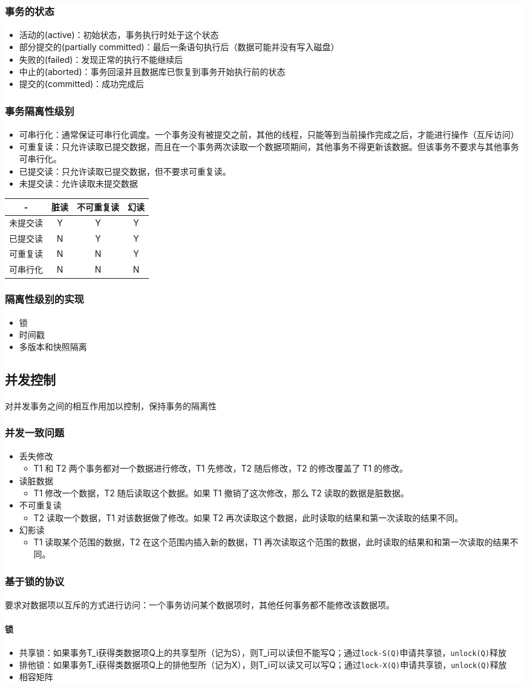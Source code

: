 ### 事务的状态
- 活动的(active)：初始状态，事务执行时处于这个状态
- 部分提交的(partially committed)：最后一条语句执行后（数据可能并没有写入磁盘）
- 失败的(failed)：发现正常的执行不能继续后
- 中止的(aborted)：事务回滚并且数据库已恢复到事务开始执行前的状态
- 提交的(committed)：成功完成后

### 事务隔离性级别
- 可串行化：通常保证可串行化调度。一个事务没有被提交之前，其他的线程，只能等到当前操作完成之后，才能进行操作（互斥访问）
- 可重复读：只允许读取已提交数据，而且在一个事务两次读取一个数据项期间，其他事务不得更新该数据。但该事务不要求与其他事务可串行化。
- 已提交读：只允许读取已提交数据，但不要求可重复读。
- 未提交读：允许读取未提交数据

|-|脏读|不可重复读|幻读|
|:-:|:-:|:-:|:-:|
|未提交读|Y|Y|Y|
|已提交读|N|Y|Y|
|可重复读|N|N|Y|
|可串行化|N|N|N|

### 隔离性级别的实现
- 锁
- 时间戳
- 多版本和快照隔离

## 并发控制
对并发事务之间的相互作用加以控制，保持事务的隔离性

### 并发一致问题
- 丢失修改
  - T1 和 T2 两个事务都对一个数据进行修改，T1 先修改，T2 随后修改，T2 的修改覆盖了 T1 的修改。
- 读脏数据
  - T1 修改一个数据，T2 随后读取这个数据。如果 T1 撤销了这次修改，那么 T2 读取的数据是脏数据。
- 不可重复读
  - T2 读取一个数据，T1 对该数据做了修改。如果 T2 再次读取这个数据，此时读取的结果和第一次读取的结果不同。
- 幻影读
  - T1 读取某个范围的数据，T2 在这个范围内插入新的数据，T1 再次读取这个范围的数据，此时读取的结果和和第一次读取的结果不同。

### 基于锁的协议
要求对数据项以互斥的方式进行访问：一个事务访问某个数据项时，其他任何事务都不能修改该数据项。
#### 锁
- 共享锁：如果事务T_i获得类数据项Q上的共享型所（记为S），则T_i可以读但不能写Q；通过`lock-S(Q)`申请共享锁，`unlock(Q)`释放
- 排他锁：如果事务T_i获得类数据项Q上的排他型所（记为X），则T_i可以读又可以写Q；通过`lock-X(Q)`申请共享锁，`unlock(Q)`释放
- 相容矩阵
